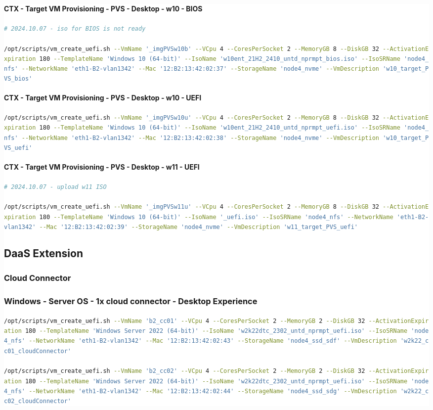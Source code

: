 #### CTX - Target VM Provisioning - PVS - Desktop - w10 - BIOS

```bash
# 2024.10.07 - iso for BIOS is not ready

/opt/scripts/vm_create_uefi.sh --VmName '_imgPVSw10b' --VCpu 4 --CoresPerSocket 2 --MemoryGB 8 --DiskGB 32 --ActivationExpiration 180 --TemplateName 'Windows 10 (64-bit)' --IsoName 'w10ent_21H2_2410_untd_nprmpt_bios.iso' --IsoSRName 'node4_nfs' --NetworkName 'eth1-B2-vlan1342' --Mac '12:B2:13:42:02:37' --StorageName 'node4_nvme' --VmDescription 'w10_target_PVS_bios'
```

#### CTX - Target VM Provisioning - PVS - Desktop - w10 - UEFI

```bash
/opt/scripts/vm_create_uefi.sh --VmName '_imgPVSw10u' --VCpu 4 --CoresPerSocket 2 --MemoryGB 8 --DiskGB 32 --ActivationExpiration 180 --TemplateName 'Windows 10 (64-bit)' --IsoName 'w10ent_21H2_2410_untd_nprmpt_uefi.iso' --IsoSRName 'node4_nfs' --NetworkName 'eth1-B2-vlan1342' --Mac '12:B2:13:42:02:38' --StorageName 'node4_nvme' --VmDescription 'w10_target_PVS_uefi'
```

#### CTX - Target VM Provisioning - PVS - Desktop - w11 - UEFI

```bash
# 2024.10.07 - upload w11 ISO

/opt/scripts/vm_create_uefi.sh --VmName '_imgPVSw11u' --VCpu 4 --CoresPerSocket 2 --MemoryGB 8 --DiskGB 32 --ActivationExpiration 180 --TemplateName 'Windows 10 (64-bit)' --IsoName '_uefi.iso' --IsoSRName 'node4_nfs' --NetworkName 'eth1-B2-vlan1342' --Mac '12:B2:13:42:02:39' --StorageName 'node4_nvme' --VmDescription 'w11_target_PVS_uefi'
```

## DaaS Extension

### Cloud Connector

### Windows - Server OS - 1x cloud connector - Desktop Experience

```bash
/opt/scripts/vm_create_uefi.sh --VmName 'b2_cc01' --VCpu 4 --CoresPerSocket 2 --MemoryGB 2 --DiskGB 32 --ActivationExpiration 180 --TemplateName 'Windows Server 2022 (64-bit)' --IsoName 'w2k22dtc_2302_untd_nprmpt_uefi.iso' --IsoSRName 'node4_nfs' --NetworkName 'eth1-B2-vlan1342' --Mac '12:B2:13:42:02:43' --StorageName 'node4_ssd_sdf' --VmDescription 'w2k22_cc01_cloudConnector'

/opt/scripts/vm_create_uefi.sh --VmName 'b2_cc02' --VCpu 4 --CoresPerSocket 2 --MemoryGB 2 --DiskGB 32 --ActivationExpiration 180 --TemplateName 'Windows Server 2022 (64-bit)' --IsoName 'w2k22dtc_2302_untd_nprmpt_uefi.iso' --IsoSRName 'node4_nfs' --NetworkName 'eth1-B2-vlan1342' --Mac '12:B2:13:42:02:44' --StorageName 'node4_ssd_sdg' --VmDescription 'w2k22_cc02_cloudConnector'

```

